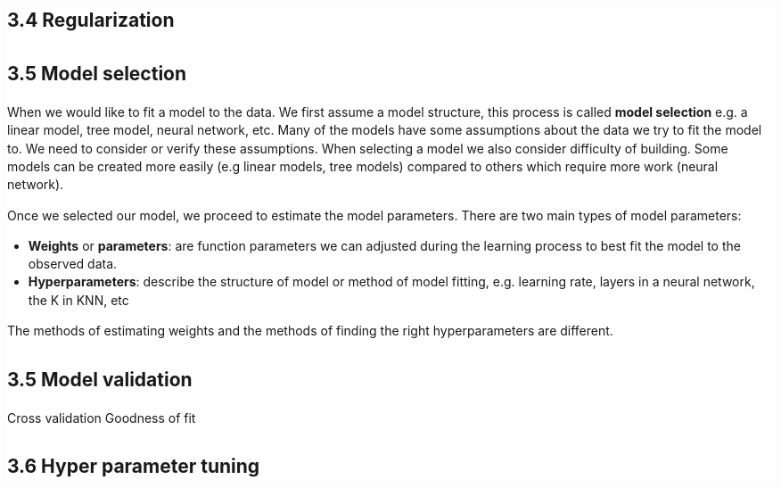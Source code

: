 ## **3.4 Regularization**

## **3.5 Model selection**

When we would like to fit a model to the data. We first assume a model structure, this process is called **model selection** e.g. a linear model, tree model, neural network, etc. Many of the models have some assumptions about the data we try to fit the model to. We need to consider or verify these assumptions. When selecting a model we also consider difficulty of building. Some models can be created more easily (e.g linear models, tree models) compared to others which require more work (neural network). 

Once we selected our model, we proceed to estimate the model parameters. There are two main types of model parameters:
* **Weights** or **parameters**: are function parameters we can adjusted during the learning process to best fit the model to the observed data.
* **Hyperparameters**: describe the structure of model or method of model fitting, e.g. learning rate, layers in a neural network, the K in KNN, etc

The methods of estimating weights and the methods of finding the right hyperparameters are different.

## **3.5 Model validation**

Cross validation
Goodness of fit

## **3.6 Hyper parameter tuning**
